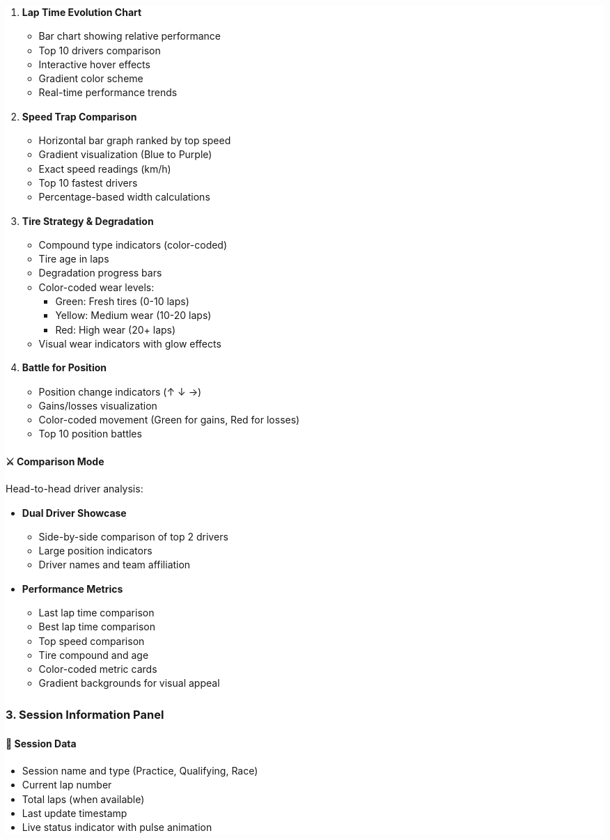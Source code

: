 1. **Lap Time Evolution Chart**
   - Bar chart showing relative performance
   - Top 10 drivers comparison
   - Interactive hover effects
   - Gradient color scheme
   - Real-time performance trends

2. **Speed Trap Comparison**
   - Horizontal bar graph ranked by top speed
   - Gradient visualization (Blue to Purple)
   - Exact speed readings (km/h)
   - Top 10 fastest drivers
   - Percentage-based width calculations

3. **Tire Strategy & Degradation**
   - Compound type indicators (color-coded)
   - Tire age in laps
   - Degradation progress bars
   - Color-coded wear levels:
     - Green: Fresh tires (0-10 laps)
     - Yellow: Medium wear (10-20 laps)
     - Red: High wear (20+ laps)
   - Visual wear indicators with glow effects

4. **Battle for Position**
   - Position change indicators (↑ ↓ →)
   - Gains/losses visualization
   - Color-coded movement (Green for gains, Red for losses)
   - Top 10 position battles

#### ⚔️ **Comparison Mode**
Head-to-head driver analysis:
- **Dual Driver Showcase**
  - Side-by-side comparison of top 2 drivers
  - Large position indicators
  - Driver names and team affiliation
  
- **Performance Metrics**
  - Last lap time comparison
  - Best lap time comparison
  - Top speed comparison
  - Tire compound and age
  - Color-coded metric cards
  - Gradient backgrounds for visual appeal

### 3. **Session Information Panel**

#### 📍 **Session Data**
- Session name and type (Practice, Qualifying, Race)
- Current lap number
- Total laps (when available)
- Last update timestamp
- Live status indicator with pulse animation
